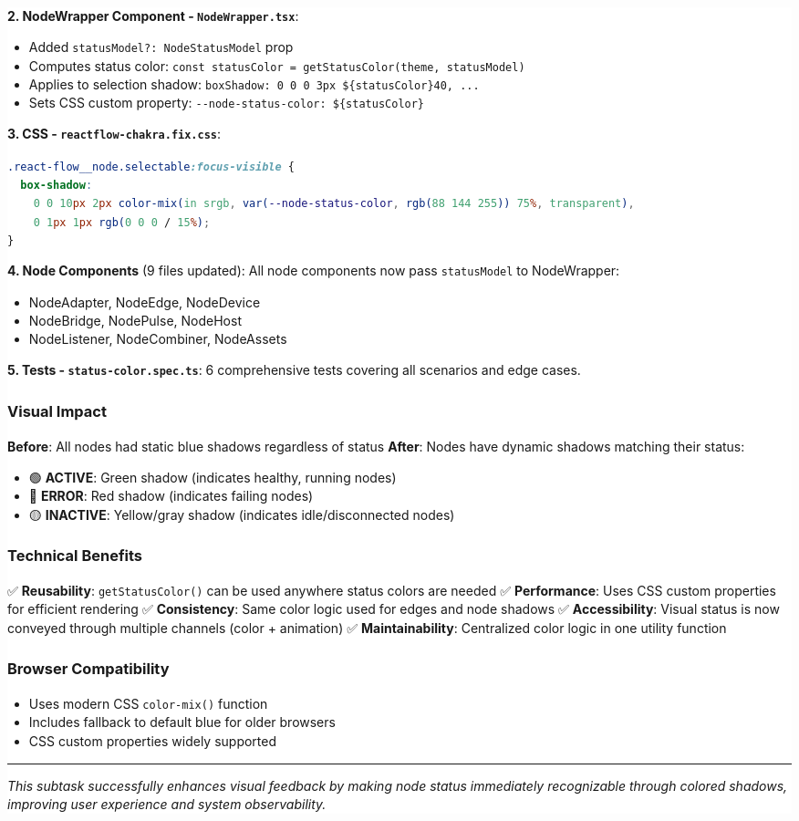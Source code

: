 **2. NodeWrapper Component - `NodeWrapper.tsx`**:

- Added `statusModel?: NodeStatusModel` prop
- Computes status color: `const statusColor = getStatusColor(theme, statusModel)`
- Applies to selection shadow: `boxShadow: 0 0 0 3px ${statusColor}40, ...`
- Sets CSS custom property: `--node-status-color: ${statusColor}`

**3. CSS - `reactflow-chakra.fix.css`**:

```css
.react-flow__node.selectable:focus-visible {
  box-shadow:
    0 0 10px 2px color-mix(in srgb, var(--node-status-color, rgb(88 144 255)) 75%, transparent),
    0 1px 1px rgb(0 0 0 / 15%);
}
```

**4. Node Components** (9 files updated):
All node components now pass `statusModel` to NodeWrapper:

- NodeAdapter, NodeEdge, NodeDevice
- NodeBridge, NodePulse, NodeHost
- NodeListener, NodeCombiner, NodeAssets

**5. Tests - `status-color.spec.ts`**:
6 comprehensive tests covering all scenarios and edge cases.

### Visual Impact

**Before**: All nodes had static blue shadows regardless of status
**After**: Nodes have dynamic shadows matching their status:

- 🟢 **ACTIVE**: Green shadow (indicates healthy, running nodes)
- 🔴 **ERROR**: Red shadow (indicates failing nodes)
- 🟡 **INACTIVE**: Yellow/gray shadow (indicates idle/disconnected nodes)

### Technical Benefits

✅ **Reusability**: `getStatusColor()` can be used anywhere status colors are needed
✅ **Performance**: Uses CSS custom properties for efficient rendering
✅ **Consistency**: Same color logic used for edges and node shadows
✅ **Accessibility**: Visual status is now conveyed through multiple channels (color + animation)
✅ **Maintainability**: Centralized color logic in one utility function

### Browser Compatibility

- Uses modern CSS `color-mix()` function
- Includes fallback to default blue for older browsers
- CSS custom properties widely supported

---

_This subtask successfully enhances visual feedback by making node status immediately recognizable through colored shadows, improving user experience and system observability._
